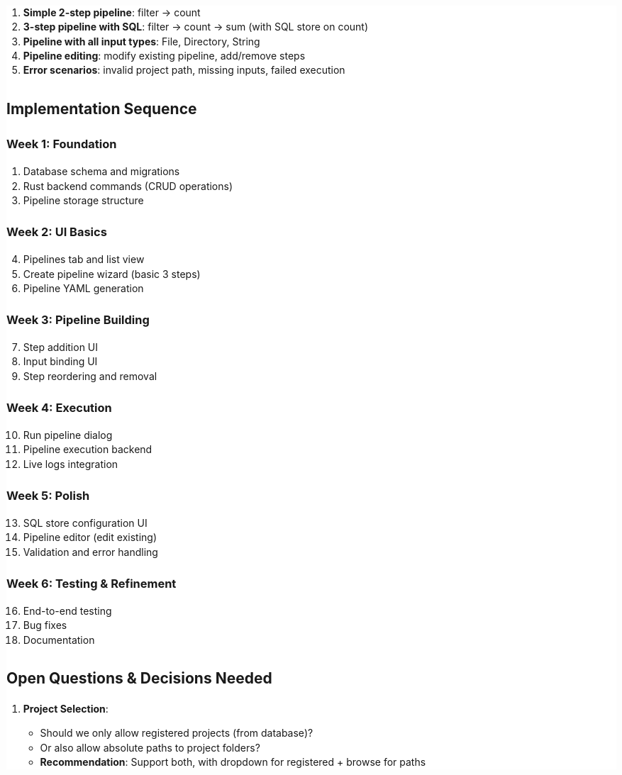 1. **Simple 2-step pipeline**: filter → count
2. **3-step pipeline with SQL**: filter → count → sum (with SQL store on count)
3. **Pipeline with all input types**: File, Directory, String
4. **Pipeline editing**: modify existing pipeline, add/remove steps
5. **Error scenarios**: invalid project path, missing inputs, failed execution

## Implementation Sequence

### Week 1: Foundation

1. Database schema and migrations
2. Rust backend commands (CRUD operations)
3. Pipeline storage structure

### Week 2: UI Basics

4. Pipelines tab and list view
5. Create pipeline wizard (basic 3 steps)
6. Pipeline YAML generation

### Week 3: Pipeline Building

7. Step addition UI
8. Input binding UI
9. Step reordering and removal

### Week 4: Execution

10. Run pipeline dialog
11. Pipeline execution backend
12. Live logs integration

### Week 5: Polish

13. SQL store configuration UI
14. Pipeline editor (edit existing)
15. Validation and error handling

### Week 6: Testing & Refinement

16. End-to-end testing
17. Bug fixes
18. Documentation

## Open Questions & Decisions Needed

1. **Project Selection**:

   - Should we only allow registered projects (from database)?
   - Or also allow absolute paths to project folders?
   - **Recommendation**: Support both, with dropdown for registered + browse for paths
